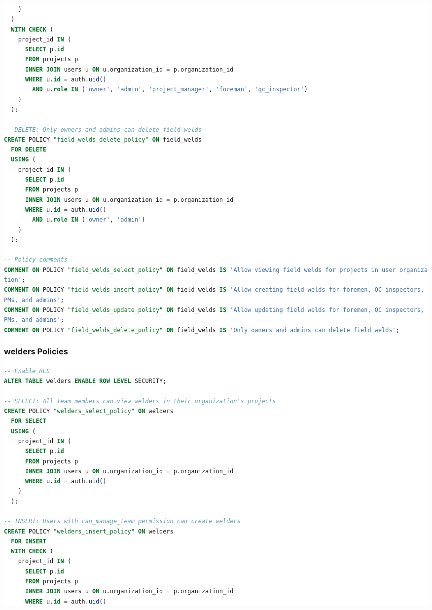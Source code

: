 ```sql
    )
  )
  WITH CHECK (
    project_id IN (
      SELECT p.id
      FROM projects p
      INNER JOIN users u ON u.organization_id = p.organization_id
      WHERE u.id = auth.uid()
        AND u.role IN ('owner', 'admin', 'project_manager', 'foreman', 'qc_inspector')
    )
  );

-- DELETE: Only owners and admins can delete field welds
CREATE POLICY "field_welds_delete_policy" ON field_welds
  FOR DELETE
  USING (
    project_id IN (
      SELECT p.id
      FROM projects p
      INNER JOIN users u ON u.organization_id = p.organization_id
      WHERE u.id = auth.uid()
        AND u.role IN ('owner', 'admin')
    )
  );

-- Policy comments
COMMENT ON POLICY "field_welds_select_policy" ON field_welds IS 'Allow viewing field welds for projects in user organization';
COMMENT ON POLICY "field_welds_insert_policy" ON field_welds IS 'Allow creating field welds for foremen, QC inspectors, PMs, and admins';
COMMENT ON POLICY "field_welds_update_policy" ON field_welds IS 'Allow updating field welds for foremen, QC inspectors, PMs, and admins';
COMMENT ON POLICY "field_welds_delete_policy" ON field_welds IS 'Only owners and admins can delete field welds';
```

### welders Policies

```sql
-- Enable RLS
ALTER TABLE welders ENABLE ROW LEVEL SECURITY;

-- SELECT: All team members can view welders in their organization's projects
CREATE POLICY "welders_select_policy" ON welders
  FOR SELECT
  USING (
    project_id IN (
      SELECT p.id
      FROM projects p
      INNER JOIN users u ON u.organization_id = p.organization_id
      WHERE u.id = auth.uid()
    )
  );

-- INSERT: Users with can_manage_team permission can create welders
CREATE POLICY "welders_insert_policy" ON welders
  FOR INSERT
  WITH CHECK (
    project_id IN (
      SELECT p.id
      FROM projects p
      INNER JOIN users u ON u.organization_id = p.organization_id
      WHERE u.id = auth.uid()
```